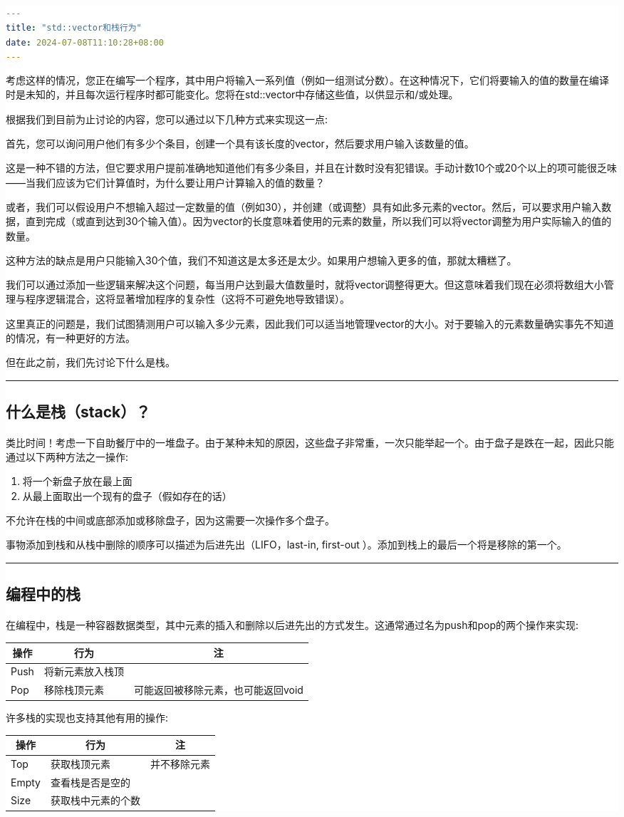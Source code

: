 ```yaml
---
title: "std::vector和栈行为"
date: 2024-07-08T11:10:28+08:00
---
```


考虑这样的情况，您正在编写一个程序，其中用户将输入一系列值（例如一组测试分数）。在这种情况下，它们将要输入的值的数量在编译时是未知的，并且每次运行程序时都可能变化。您将在std::vector中存储这些值，以供显示和/或处理。

根据我们到目前为止讨论的内容，您可以通过以下几种方式来实现这一点:

首先，您可以询问用户他们有多少个条目，创建一个具有该长度的vector，然后要求用户输入该数量的值。

这是一种不错的方法，但它要求用户提前准确地知道他们有多少条目，并且在计数时没有犯错误。手动计数10个或20个以上的项可能很乏味——当我们应该为它们计算值时，为什么要让用户计算输入的值的数量？

或者，我们可以假设用户不想输入超过一定数量的值（例如30），并创建（或调整）具有如此多元素的vector。然后，可以要求用户输入数据，直到完成（或直到达到30个输入值）。因为vector的长度意味着使用的元素的数量，所以我们可以将vector调整为用户实际输入的值的数量。

这种方法的缺点是用户只能输入30个值，我们不知道这是太多还是太少。如果用户想输入更多的值，那就太糟糕了。

我们可以通过添加一些逻辑来解决这个问题，每当用户达到最大值数量时，就将vector调整得更大。但这意味着我们现在必须将数组大小管理与程序逻辑混合，这将显著增加程序的复杂性（这将不可避免地导致错误）。

这里真正的问题是，我们试图猜测用户可以输入多少元素，因此我们可以适当地管理vector的大小。对于要输入的元素数量确实事先不知道的情况，有一种更好的方法。

但在此之前，我们先讨论下什么是栈。

***
## 什么是栈（stack）？

类比时间！考虑一下自助餐厅中的一堆盘子。由于某种未知的原因，这些盘子非常重，一次只能举起一个。由于盘子是跌在一起，因此只能通过以下两种方法之一操作:

1. 将一个新盘子放在最上面
2. 从最上面取出一个现有的盘子（假如存在的话）

不允许在栈的中间或底部添加或移除盘子，因为这需要一次操作多个盘子。

事物添加到栈和从栈中删除的顺序可以描述为后进先出（LIFO，last-in, first-out ）。添加到栈上的最后一个将是移除的第一个。

***
## 编程中的栈

在编程中，栈是一种容器数据类型，其中元素的插入和删除以后进先出的方式发生。这通常通过名为push和pop的两个操作来实现:

|  操作 |  行为  |  注 |
|  ----  | ----  | ----  |
| Push | 将新元素放入栈顶 |  |
| Pop | 移除栈顶元素 | 可能返回被移除元素，也可能返回void |

许多栈的实现也支持其他有用的操作:

|  操作 |  行为  |  注 |
|  ----  | ----  | ----  |
| Top | 获取栈顶元素 | 并不移除元素 |
| Empty | 查看栈是否是空的 | |
| Size | 获取栈中元素的个数 | |
